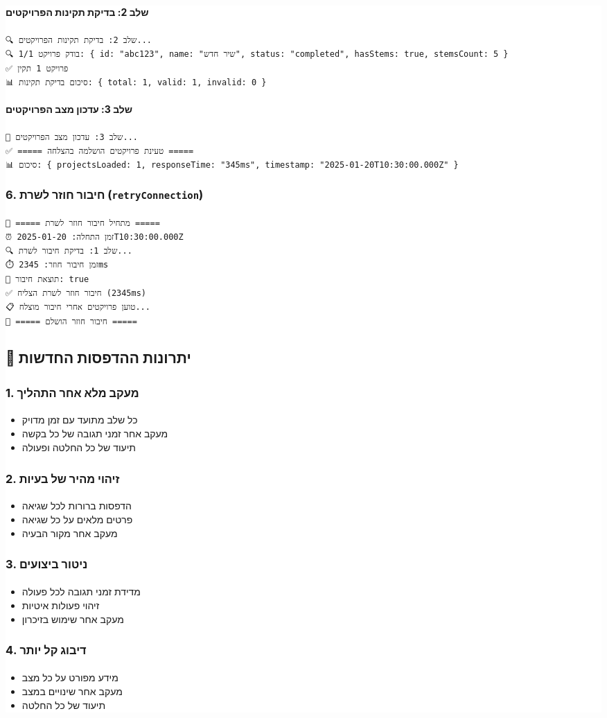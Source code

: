 #### שלב 2: בדיקת תקינות הפרויקטים
```
🔍 שלב 2: בדיקת תקינות הפרויקטים...
🔍 בודק פרויקט 1/1: { id: "abc123", name: "שיר חדש", status: "completed", hasStems: true, stemsCount: 5 }
✅ פרויקט 1 תקין
📊 סיכום בדיקת תקינות: { total: 1, valid: 1, invalid: 0 }
```

#### שלב 3: עדכון מצב הפרויקטים
```
💾 שלב 3: עדכון מצב הפרויקטים...
✅ ===== טעינת פרויקטים הושלמה בהצלחה =====
📊 סיכום: { projectsLoaded: 1, responseTime: "345ms", timestamp: "2025-01-20T10:30:00.000Z" }
```

### 6. **חיבור חוזר לשרת** (`retryConnection`)

```
🔄 ===== מתחיל חיבור חוזר לשרת =====
⏰ זמן התחלה: 2025-01-20T10:30:00.000Z
🔍 שלב 1: בדיקת חיבור לשרת...
⏱️ זמן חיבור חוזר: 2345ms
🔗 תוצאת חיבור: true
✅ חיבור חוזר לשרת הצליח (2345ms)
📋 טוען פרויקטים אחרי חיבור מוצלח...
🔄 ===== חיבור חוזר הושלם =====
```

## 🎯 יתרונות ההדפסות החדשות

### 1. **מעקב מלא אחר התהליך**
- כל שלב מתועד עם זמן מדויק
- מעקב אחר זמני תגובה של כל בקשה
- תיעוד של כל החלטה ופעולה

### 2. **זיהוי מהיר של בעיות**
- הדפסות ברורות לכל שגיאה
- פרטים מלאים על כל שגיאה
- מעקב אחר מקור הבעיה

### 3. **ניטור ביצועים**
- מדידת זמני תגובה לכל פעולה
- זיהוי פעולות איטיות
- מעקב אחר שימוש בזיכרון

### 4. **דיבוג קל יותר**
- מידע מפורט על כל מצב
- מעקב אחר שינויים במצב
- תיעוד של כל החלטה
